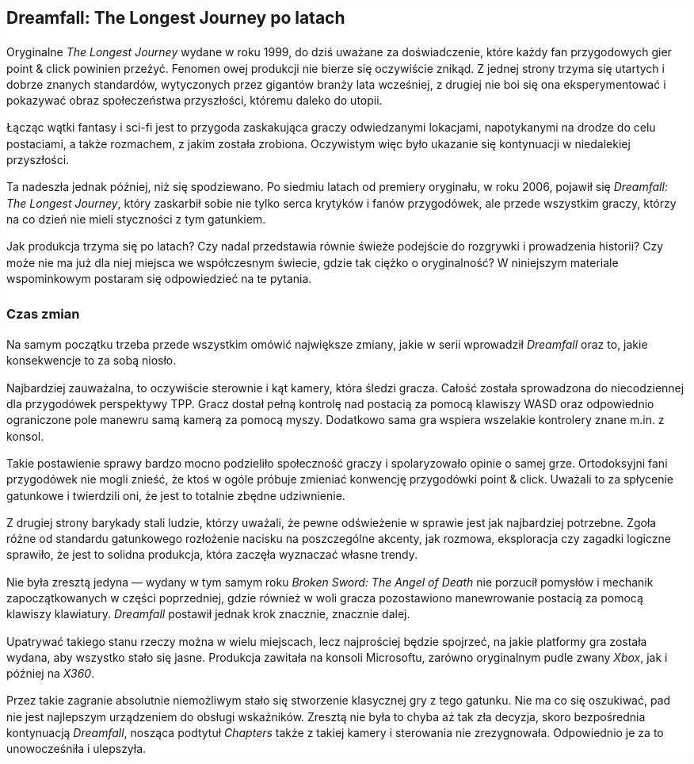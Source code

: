 ## **Dreamfall: The Longest Journey po latach** 

Oryginalne *The Longest Journey* wydane w roku 1999, do dziś uważane za doświadczenie, które każdy fan przygodowych gier point & click powinien przeżyć.
Fenomen owej produkcji nie bierze się oczywiście znikąd. Z jednej strony trzyma się utartych i dobrze znanych standardów, wytyczonych przez gigantów branży lata wcześniej, z drugiej nie boi się ona eksperymentować i pokazywać obraz społeczeństwa przyszłości, któremu daleko do utopii.

Łącząc wątki fantasy i sci-fi jest to przygoda zaskakująca graczy odwiedzanymi lokacjami, napotykanymi na drodze do celu postaciami, a także rozmachem, z jakim została zrobiona.
Oczywistym więc było ukazanie się kontynuacji w niedalekiej przyszłości.

Ta nadeszła jednak później, niż się spodziewano. Po siedmiu latach od premiery oryginału, w roku 2006, pojawił się *Dreamfall: The Longest Journey*, który zaskarbił sobie nie tylko serca krytyków i fanów przygodówek, ale przede wszystkim graczy, którzy na co dzień nie mieli styczności z tym gatunkiem.

Jak produkcja trzyma się po latach? Czy nadal przedstawia równie świeże podejście do rozgrywki i prowadzenia historii? Czy może nie ma już dla niej miejsca we współczesnym świecie, gdzie tak ciężko o oryginalność? W niniejszym materiale wspominkowym postaram się odpowiedzieć na te pytania.

### **Czas zmian**

Na samym początku trzeba przede wszystkim omówić największe zmiany, jakie w serii wprowadził *Dreamfall* oraz to, jakie konsekwencje to za sobą niosło.

Najbardziej zauważalna, to oczywiście sterownie i kąt kamery, która śledzi gracza. Całość została sprowadzona do niecodziennej dla przygodówek perspektywy TPP.
Gracz dostał pełną kontrolę nad postacią za pomocą klawiszy WASD oraz odpowiednio ograniczone pole manewru samą kamerą za pomocą myszy. Dodatkowo sama gra wspiera wszelakie kontrolery znane m.in. z konsol.

Takie postawienie sprawy bardzo mocno podzieliło społeczność graczy i spolaryzowało opinie o samej grze.
Ortodoksyjni fani przygodówek nie mogli znieść, że ktoś w ogóle próbuje zmieniać konwencję przygodówki point & click. Uważali to za spłycenie gatunkowe i twierdzili oni, że jest to totalnie zbędne udziwnienie.

Z drugiej strony barykady stali ludzie, którzy uważali, że pewne odświeżenie w sprawie jest jak najbardziej potrzebne. Zgoła różne od standardu gatunkowego rozłożenie nacisku na poszczególne akcenty, jak rozmowa, eksploracja czy zagadki logiczne sprawiło, że jest to solidna produkcja, która zaczęła wyznaczać własne trendy.

Nie była zresztą jedyna — wydany w tym samym roku *Broken Sword: The Angel of Death* nie porzucił pomysłów i mechanik zapoczątkowanych w części poprzedniej, gdzie również w woli gracza pozostawiono manewrowanie postacią za pomocą klawiszy klawiatury.
*Dreamfall* postawił jednak krok znacznie, znacznie dalej.

Upatrywać takiego stanu rzeczy można w wielu miejscach, lecz najprościej będzie spojrzeć, na jakie platformy gra została wydana, aby wszystko stało się jasne.
Produkcja zawitała na konsoli Microsoftu, zarówno oryginalnym pudle zwany *Xbox*, jak i później na *X360*.

Przez takie zagranie absolutnie niemożliwym stało się stworzenie klasycznej gry z tego gatunku. Nie ma co się oszukiwać, pad nie jest najlepszym urządzeniem do obsługi wskaźników.
Zresztą nie była to chyba aż tak zła decyzja, skoro bezpośrednia kontynuacją *Dreamfall*, nosząca podtytuł *Chapters* także z takiej kamery i sterowania nie zrezygnowała. Odpowiednio je za to unowocześniła i ulepszyła.
